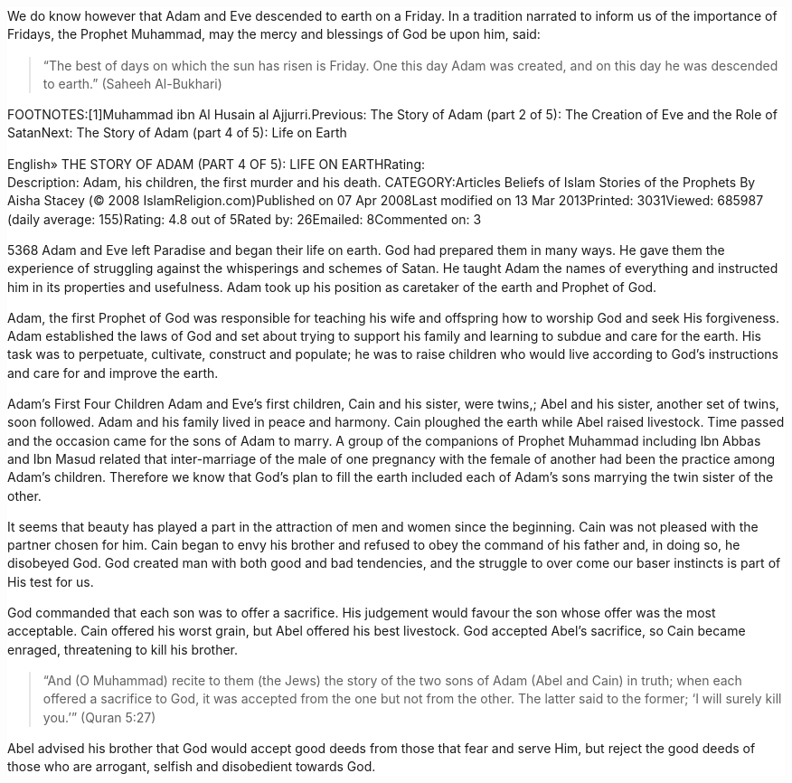 We do know however that Adam and Eve descended to earth on a Friday.  In a tradition narrated to inform us of the importance of Fridays, the Prophet Muhammad, may the mercy and blessings of God be upon him, said:

>“The best of days on which the sun has risen is Friday.  One this day Adam was created, and on this day he was descended to earth.” (Saheeh Al-Bukhari)


FOOTNOTES:[1]Muhammad ibn Al Husain al Ajjurri.Previous: The Story of Adam (part 2 of 5): The Creation of Eve and the Role of SatanNext: The Story of Adam (part 4 of 5): Life on Earth


   
English»
THE STORY OF ADAM (PART 4 OF 5): LIFE ON EARTHRating:  
Description: Adam, his children, the first murder and his death.
CATEGORY:Articles Beliefs of Islam Stories of the Prophets
By Aisha Stacey (© 2008 IslamReligion.com)Published on 07 Apr 2008Last modified on 13 Mar 2013Printed: 3031Viewed: 685987 (daily average: 155)Rating: 4.8 out of 5Rated by: 26Emailed: 8Commented on: 3





5368
Adam and Eve left Paradise and began their life on earth.  God had prepared them in many ways.  He gave them the experience of struggling against the whisperings and schemes of Satan.  He taught Adam the names of everything and instructed him in its properties and usefulness.  Adam took up his position as caretaker of the earth and Prophet of God.

Adam, the first Prophet of God was responsible for teaching his wife and offspring how to worship God and seek His forgiveness.  Adam established the laws of God and set about trying to support his family and learning to subdue and care for the earth.  His task was to perpetuate, cultivate, construct and populate; he was to raise children who would live according to God’s instructions and care for and improve the earth.

Adam’s First Four Children
Adam and Eve’s first children, Cain and his sister, were twins,; Abel and his sister, another set of twins, soon followed.  Adam and his family lived in peace and harmony.  Cain ploughed the earth while Abel raised livestock.  Time passed and the occasion came for the sons of Adam to marry.  A group of the companions of Prophet Muhammad including Ibn Abbas and Ibn Masud related that inter-marriage of the male of one pregnancy with the female of another had been the practice among Adam’s children. Therefore we know that God’s plan to fill the earth included each of Adam’s sons marrying the twin sister of the other.

It seems that beauty has played a part in the attraction of men and women since the beginning.  Cain was not pleased with the partner chosen for him.  Cain began to envy his brother and refused to obey the command of his father and, in doing so, he disobeyed God.  God created man with both good and bad tendencies, and the struggle to over come our baser instincts is part of His test for us.

God commanded that each son was to offer a sacrifice.  His judgement would favour the son whose offer was the most acceptable.  Cain offered his worst grain, but Abel offered his best livestock.  God accepted Abel’s sacrifice, so Cain became enraged, threatening to kill his brother.

>“And (O Muhammad) recite to them (the Jews) the story of the two sons of Adam (Abel and Cain) in truth; when each offered a sacrifice to God, it was accepted from the one but not from the other.  The latter said to the former; ‘I will surely kill you.’” (Quran 5:27)

Abel advised his brother that God would accept good deeds from those that fear and serve Him, but  reject the good deeds of those who are arrogant, selfish and disobedient towards God.
